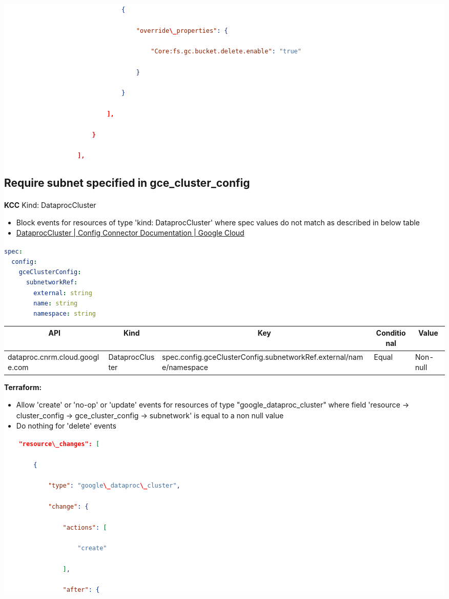 ```json
                                {

                                    "override\_properties": {

                                        "Core:fs.gc.bucket.delete.enable": "true"

                                    }

                                }

                            ],

                        }

                    ],
```

## Require subnet specified in gce\_cluster\_config

**KCC**
Kind: DataprocCluster

- Block events for resources of type 'kind: DataprocCluster' where spec values do not match as described in below table
- [DataprocCluster  |  Config Connector Documentation  |  Google Cloud](https://cloud.google.com/config-connector/docs/reference/resource-docs/dataproc/dataproccluster)

```yaml
spec:
  config:
    gceClusterConfig:
      subnetworkRef:
        external: string
        name: string
        namespace: string
```

| **API** | **Kind** | **Key** | **Conditional** | **Value** |
| --- | --- | --- | --- | --- |
| dataproc.cnrm.cloud.google.com | DataprocCluster | spec.config.gceClusterConfig.subnetworkRef.external/name/namespace | Equal | Non-null |

**Terraform:**

- Allow 'create' or 'no-op' or 'update' events for resources of type "google\_dataproc\_cluster" where field 'resource -\> cluster\_config -\> gce\_cluster\_config -\> subnetwork' is equal to a non null value
- Do nothing for 'delete' events

```json
    "resource\_changes": [

        {

            "type": "google\_dataproc\_cluster",

            "change": {

                "actions": [

                    "create"

                ],

                "after": {

```
